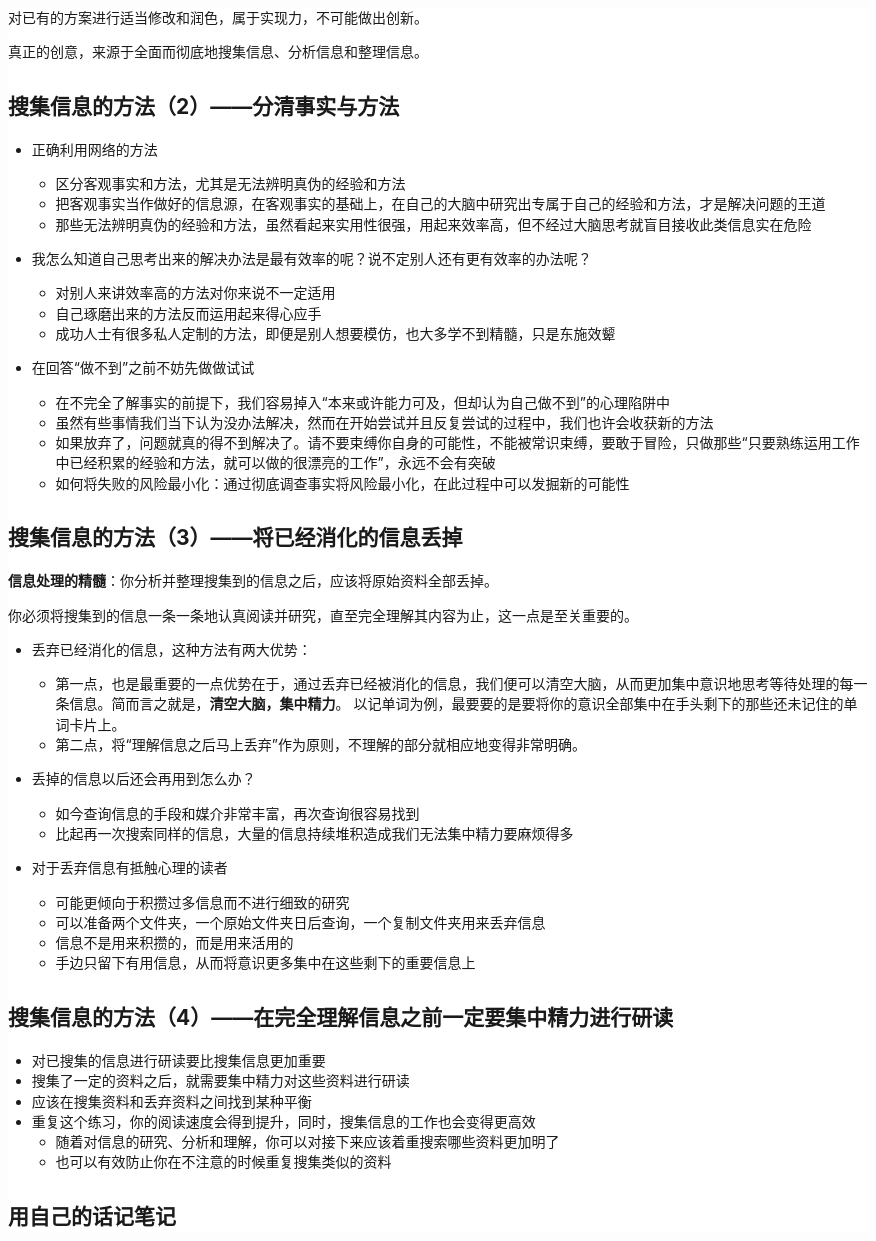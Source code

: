对已有的方案进行适当修改和润色，属于实现力，不可能做出创新。

真正的创意，来源于全面而彻底地搜集信息、分析信息和整理信息。

## 搜集信息的方法（2）——分清事实与方法

* 正确利用网络的方法
  * 区分客观事实和方法，尤其是无法辨明真伪的经验和方法
  * 把客观事实当作做好的信息源，在客观事实的基础上，在自己的大脑中研究出专属于自己的经验和方法，才是解决问题的王道
  * 那些无法辨明真伪的经验和方法，虽然看起来实用性很强，用起来效率高，但不经过大脑思考就盲目接收此类信息实在危险

* 我怎么知道自己思考出来的解决办法是最有效率的呢？说不定别人还有更有效率的办法呢？
  * 对别人来讲效率高的方法对你来说不一定适用
  * 自己琢磨出来的方法反而运用起来得心应手
  * 成功人士有很多私人定制的方法，即便是别人想要模仿，也大多学不到精髓，只是东施效颦

* 在回答“做不到”之前不妨先做做试试
  * 在不完全了解事实的前提下，我们容易掉入“本来或许能力可及，但却认为自己做不到”的心理陷阱中
  * 虽然有些事情我们当下认为没办法解决，然而在开始尝试并且反复尝试的过程中，我们也许会收获新的方法
  * 如果放弃了，问题就真的得不到解决了。请不要束缚你自身的可能性，不能被常识束缚，要敢于冒险，只做那些“只要熟练运用工作中已经积累的经验和方法，就可以做的很漂亮的工作”，永远不会有突破
  * 如何将失败的风险最小化：通过彻底调查事实将风险最小化，在此过程中可以发掘新的可能性

## 搜集信息的方法（3）——将已经消化的信息丢掉

**信息处理的精髓**：你分析并整理搜集到的信息之后，应该将原始资料全部丢掉。

你必须将搜集到的信息一条一条地认真阅读并研究，直至完全理解其内容为止，这一点是至关重要的。

* 丢弃已经消化的信息，这种方法有两大优势：
  * 第一点，也是最重要的一点优势在于，通过丢弃已经被消化的信息，我们便可以清空大脑，从而更加集中意识地思考等待处理的每一条信息。简而言之就是，**清空大脑，集中精力**。
  以记单词为例，最要要的是要将你的意识全部集中在手头剩下的那些还未记住的单词卡片上。
  * 第二点，将“理解信息之后马上丢弃”作为原则，不理解的部分就相应地变得非常明确。

* 丢掉的信息以后还会再用到怎么办？
  * 如今查询信息的手段和媒介非常丰富，再次查询很容易找到
  * 比起再一次搜索同样的信息，大量的信息持续堆积造成我们无法集中精力要麻烦得多

* 对于丢弃信息有抵触心理的读者
  * 可能更倾向于积攒过多信息而不进行细致的研究
  * 可以准备两个文件夹，一个原始文件夹日后查询，一个复制文件夹用来丢弃信息
  * 信息不是用来积攒的，而是用来活用的
  * 手边只留下有用信息，从而将意识更多集中在这些剩下的重要信息上

## 搜集信息的方法（4）——在完全理解信息之前一定要集中精力进行研读

* 对已搜集的信息进行研读要比搜集信息更加重要
* 搜集了一定的资料之后，就需要集中精力对这些资料进行研读
* 应该在搜集资料和丢弃资料之间找到某种平衡
* 重复这个练习，你的阅读速度会得到提升，同时，搜集信息的工作也会变得更高效
  * 随着对信息的研究、分析和理解，你可以对接下来应该着重搜索哪些资料更加明了
  * 也可以有效防止你在不注意的时候重复搜集类似的资料

## 用自己的话记笔记
